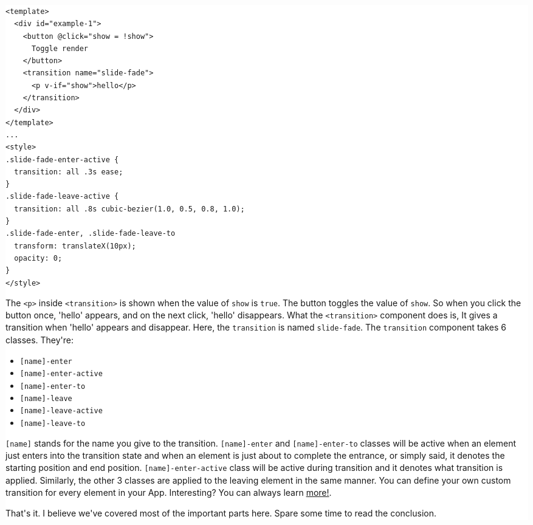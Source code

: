```vue
<template>
  <div id="example-1">
    <button @click="show = !show">
      Toggle render
    </button>
    <transition name="slide-fade">
      <p v-if="show">hello</p>
    </transition>
  </div>
</template>
...
<style>
.slide-fade-enter-active {
  transition: all .3s ease;
}
.slide-fade-leave-active {
  transition: all .8s cubic-bezier(1.0, 0.5, 0.8, 1.0);
}
.slide-fade-enter, .slide-fade-leave-to
  transform: translateX(10px);
  opacity: 0;
}
</style>
```

The ```<p>``` inside ```<transition>``` is shown when the value of ```show``` is ```true```. The button toggles the value of ```show```. So when you click the button once, 'hello' appears, and on the next click, 'hello' disappears. What the ```<transition>``` component does is, It gives a transition when 'hello' appears and disappear. Here, the ```transition``` is named ```slide-fade```. The ```transition``` component takes 6 classes. They're:

- ```[name]-enter```
- ```[name]-enter-active```
- ```[name]-enter-to```
- ```[name]-leave```
- ```[name]-leave-active```
- ```[name]-leave-to```

```[name]``` stands for the name you give to the transition. ```[name]-enter``` and ```[name]-enter-to``` classes will be active when an element just enters into the transition state and when an element is just about to complete the entrance, or simply said, it denotes the starting position and end position. ```[name]-enter-active``` class will be active during transition and it denotes what transition is applied. Similarly, the other 3 classes are applied to the leaving element in the same manner. You can define your own custom transition for every element in your App. Interesting? You can always learn [more!](https://vuejs.org/v2/guide/transitions.html).

That's it. I believe we've covered most of the important parts here. Spare some time to read the conclusion.